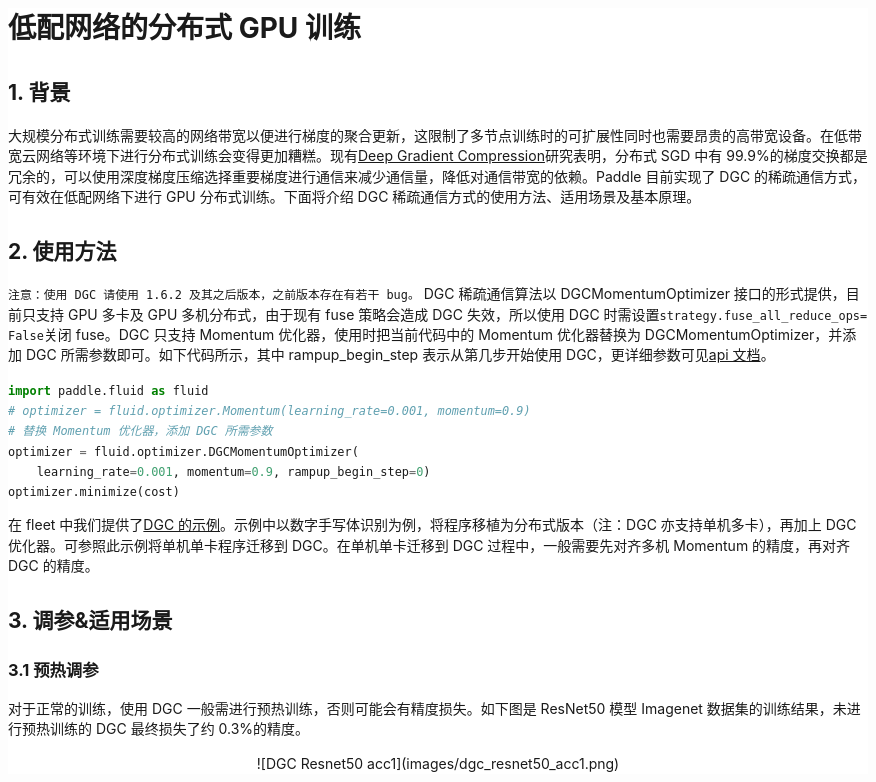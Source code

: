 # 低配网络的分布式 GPU 训练

## 1. 背景
  大规模分布式训练需要较高的网络带宽以便进行梯度的聚合更新，这限制了多节点训练时的可扩展性同时也需要昂贵的高带宽设备。在低带宽云网络等环境下进行分布式训练会变得更加糟糕。现有[Deep Gradient Compression](https://arxiv.org/abs/1712.01887)研究表明，分布式 SGD 中有 99.9%的梯度交换都是冗余的，可以使用深度梯度压缩选择重要梯度进行通信来减少通信量，降低对通信带宽的依赖。Paddle 目前实现了 DGC 的稀疏通信方式，可有效在低配网络下进行 GPU 分布式训练。下面将介绍 DGC 稀疏通信方式的使用方法、适用场景及基本原理。

## 2. 使用方法
`注意：使用 DGC 请使用 1.6.2 及其之后版本，之前版本存在有若干 bug。`
DGC 稀疏通信算法以 DGCMomentumOptimizer 接口的形式提供，目前只支持 GPU 多卡及 GPU 多机分布式，由于现有 fuse 策略会造成 DGC 失效，所以使用 DGC 时需设置`strategy.fuse_all_reduce_ops=False`关闭 fuse。DGC 只支持 Momentum 优化器，使用时把当前代码中的 Momentum 优化器替换为 DGCMomentumOptimizer，并添加 DGC 所需参数即可。如下代码所示，其中 rampup_begin_step 表示从第几步开始使用 DGC，更详细参数可见[api 文档](https://www.paddlepaddle.org.cn/documentation/docs/zh/api_cn/optimizer_cn/DGCMomentumOptimizer_cn.html#dgcmomentumoptimizer)。
``` python
import paddle.fluid as fluid
# optimizer = fluid.optimizer.Momentum(learning_rate=0.001, momentum=0.9)
# 替换 Momentum 优化器，添加 DGC 所需参数
optimizer = fluid.optimizer.DGCMomentumOptimizer(
    learning_rate=0.001, momentum=0.9, rampup_begin_step=0)
optimizer.minimize(cost)
```
在 fleet 中我们提供了[DGC 的示例](https://github.com/PaddlePaddle/PaddleFleetX/tree/old_develop/deprecated/examples/dgc_example)。示例中以数字手写体识别为例，将程序移植为分布式版本（注：DGC 亦支持单机多卡），再加上 DGC 优化器。可参照此示例将单机单卡程序迁移到 DGC。在单机单卡迁移到 DGC 过程中，一般需要先对齐多机 Momentum 的精度，再对齐 DGC 的精度。

## 3. 调参&适用场景
### 3.1 预热调参
对于正常的训练，使用 DGC 一般需进行预热训练，否则可能会有精度损失。如下图是 ResNet50 模型 Imagenet 数据集的训练结果，未进行预热训练的 DGC 最终损失了约 0.3%的精度。
<div align=center>
![DGC Resnet50 acc1](images/dgc_resnet50_acc1.png)
</div>
